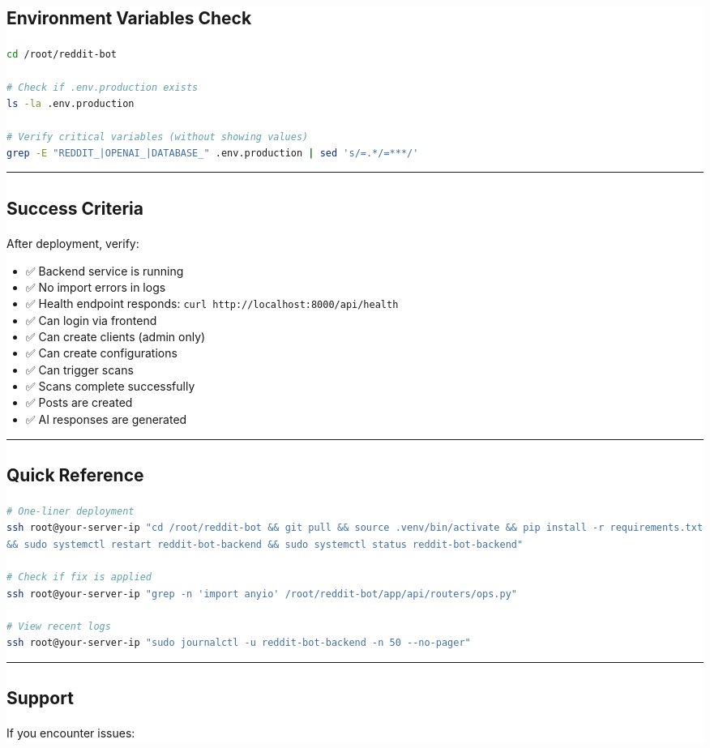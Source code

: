 
## Environment Variables Check

```bash
cd /root/reddit-bot

# Check if .env.production exists
ls -la .env.production

# Verify critical variables (without showing values)
grep -E "REDDIT_|OPENAI_|DATABASE_" .env.production | sed 's/=.*/=***/'
```

---

## Success Criteria

After deployment, verify:

- ✅ Backend service is running
- ✅ No import errors in logs
- ✅ Health endpoint responds: `curl http://localhost:8000/api/health`
- ✅ Can login via frontend
- ✅ Can create clients (admin only)
- ✅ Can create configurations
- ✅ Can trigger scans
- ✅ Scans complete successfully
- ✅ Posts are created
- ✅ AI responses are generated

---

## Quick Reference

```bash
# One-liner deployment
ssh root@your-server-ip "cd /root/reddit-bot && git pull && source .venv/bin/activate && pip install -r requirements.txt && sudo systemctl restart reddit-bot-backend && sudo systemctl status reddit-bot-backend"

# Check if fix is applied
ssh root@your-server-ip "grep -n 'import anyio' /root/reddit-bot/app/api/routers/ops.py"

# View recent logs
ssh root@your-server-ip "sudo journalctl -u reddit-bot-backend -n 50 --no-pager"
```

---

## Support

If you encounter issues:
